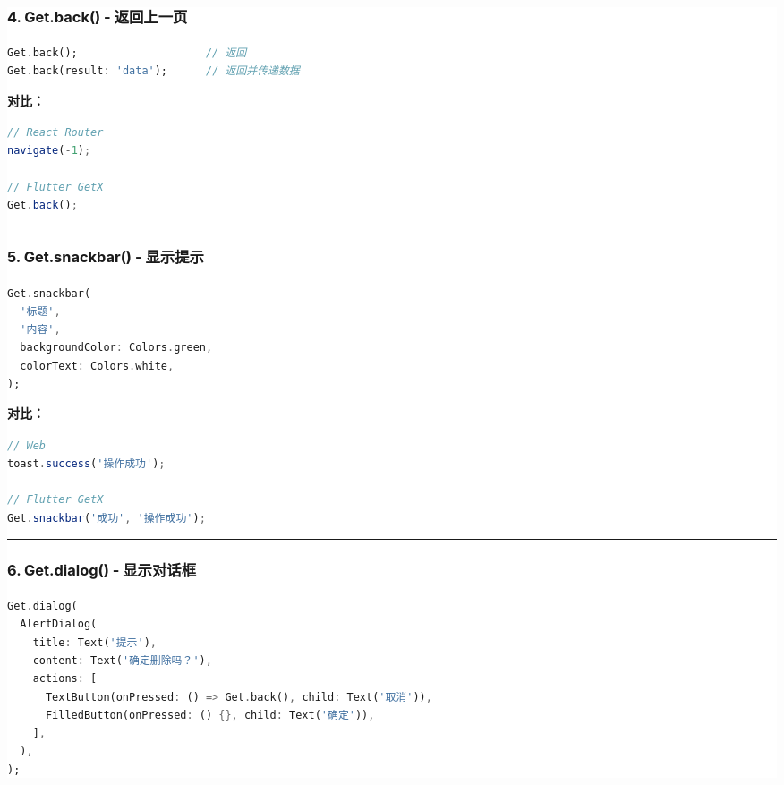 ### **4. Get.back() - 返回上一页**

```dart
Get.back();                    // 返回
Get.back(result: 'data');      // 返回并传递数据
```

**对比：**
```javascript
// React Router
navigate(-1);

// Flutter GetX
Get.back();
```

---

### **5. Get.snackbar() - 显示提示**

```dart
Get.snackbar(
  '标题',
  '内容',
  backgroundColor: Colors.green,
  colorText: Colors.white,
);
```

**对比：**
```javascript
// Web
toast.success('操作成功');

// Flutter GetX
Get.snackbar('成功', '操作成功');
```

---

### **6. Get.dialog() - 显示对话框**

```dart
Get.dialog(
  AlertDialog(
    title: Text('提示'),
    content: Text('确定删除吗？'),
    actions: [
      TextButton(onPressed: () => Get.back(), child: Text('取消')),
      FilledButton(onPressed: () {}, child: Text('确定')),
    ],
  ),
);
```
